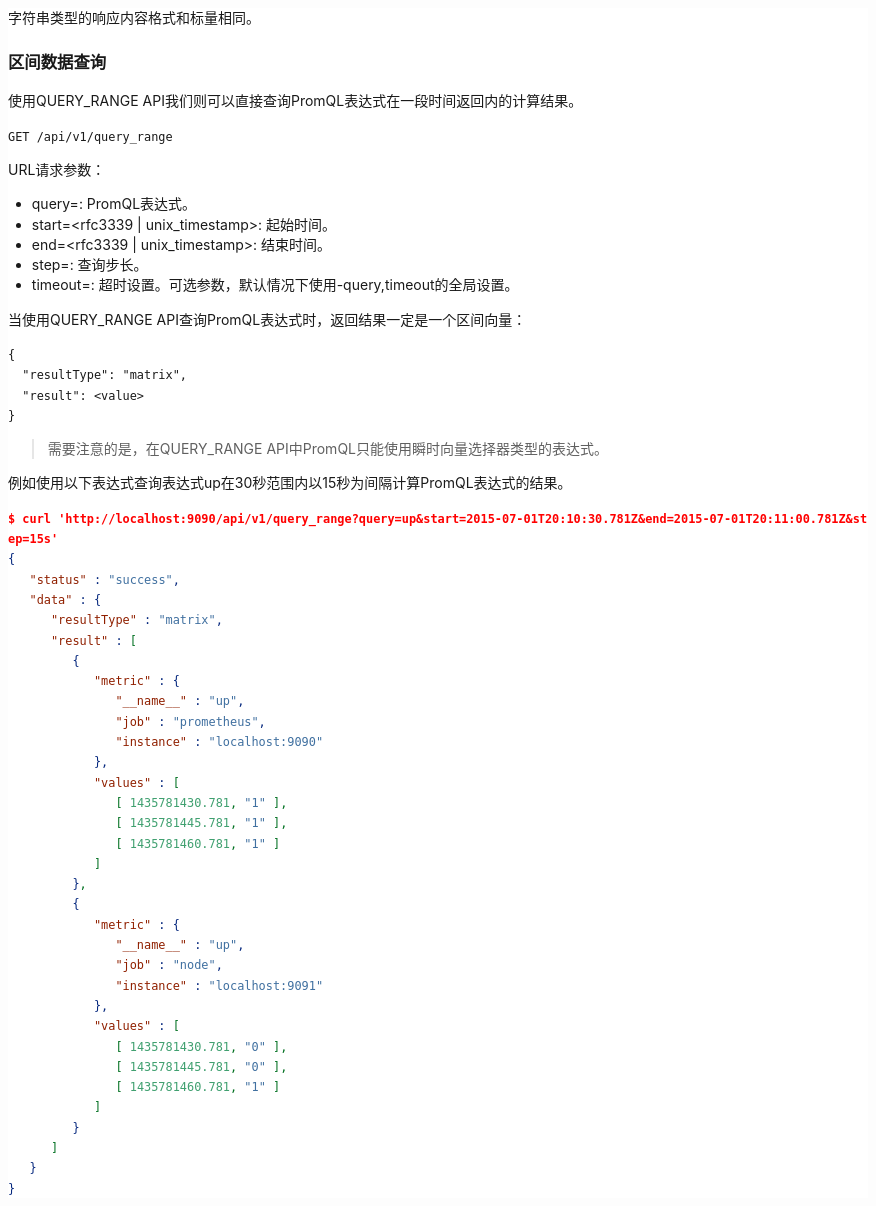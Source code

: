 字符串类型的响应内容格式和标量相同。

### 区间数据查询

使用QUERY_RANGE API我们则可以直接查询PromQL表达式在一段时间返回内的计算结果。

```
GET /api/v1/query_range
```

URL请求参数：

- query=: PromQL表达式。
- start=<rfc3339 | unix_timestamp>: 起始时间。
- end=<rfc3339 | unix_timestamp>: 结束时间。
- step=: 查询步长。
- timeout=: 超时设置。可选参数，默认情况下使用-query,timeout的全局设置。

当使用QUERY_RANGE API查询PromQL表达式时，返回结果一定是一个区间向量：

```
{
  "resultType": "matrix",
  "result": <value>
}
```

> 需要注意的是，在QUERY_RANGE API中PromQL只能使用瞬时向量选择器类型的表达式。

例如使用以下表达式查询表达式up在30秒范围内以15秒为间隔计算PromQL表达式的结果。

```json
$ curl 'http://localhost:9090/api/v1/query_range?query=up&start=2015-07-01T20:10:30.781Z&end=2015-07-01T20:11:00.781Z&step=15s'
{
   "status" : "success",
   "data" : {
      "resultType" : "matrix",
      "result" : [
         {
            "metric" : {
               "__name__" : "up",
               "job" : "prometheus",
               "instance" : "localhost:9090"
            },
            "values" : [
               [ 1435781430.781, "1" ],
               [ 1435781445.781, "1" ],
               [ 1435781460.781, "1" ]
            ]
         },
         {
            "metric" : {
               "__name__" : "up",
               "job" : "node",
               "instance" : "localhost:9091"
            },
            "values" : [
               [ 1435781430.781, "0" ],
               [ 1435781445.781, "0" ],
               [ 1435781460.781, "1" ]
            ]
         }
      ]
   }
}
```
